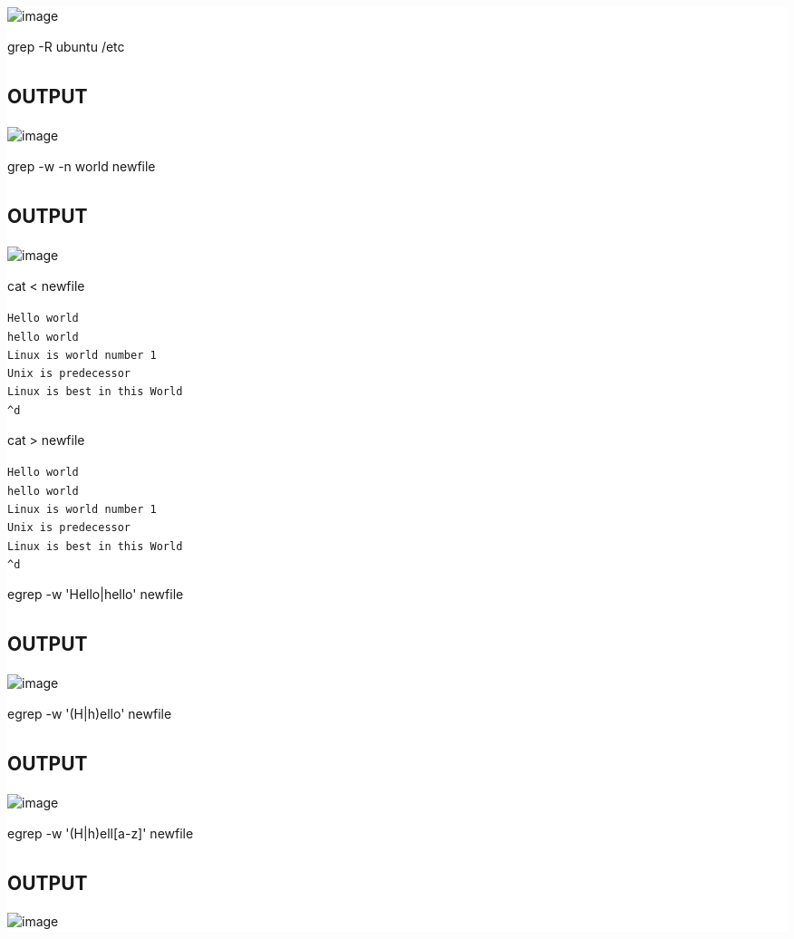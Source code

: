 <img width="417" height="76" alt="image" src="https://github.com/user-attachments/assets/b3d41cb3-a614-4dd7-9c9d-37057e3f5452" />

grep -R ubuntu /etc
## OUTPUT

<img width="812" height="496" alt="image" src="https://github.com/user-attachments/assets/b7971183-d579-485f-aef4-7012a484c5c2" />


grep -w -n world newfile   
## OUTPUT

<img width="807" height="276" alt="image" src="https://github.com/user-attachments/assets/805aa045-dc6c-4680-aafd-5a5050058515" />


cat < newfile 
```
Hello world
hello world
Linux is world number 1
Unix is predecessor
Linux is best in this World
^d
```

cat > newfile
```
Hello world
hello world
Linux is world number 1
Unix is predecessor
Linux is best in this World
^d
 ```
egrep -w 'Hello|hello' newfile 
## OUTPUT

<img width="395" height="105" alt="image" src="https://github.com/user-attachments/assets/466d19c7-b795-44bb-af62-c5523d6cad23" />


egrep -w '(H|h)ello' newfile 
## OUTPUT

<img width="406" height="103" alt="image" src="https://github.com/user-attachments/assets/7c4fff0e-4cae-4b58-b4e9-78d46f140e1f" />


egrep -w '(H|h)ell[a-z]' newfile 
## OUTPUT

<img width="442" height="102" alt="image" src="https://github.com/user-attachments/assets/23ea0559-9621-4e32-ae0b-33ed332c4a8e" />
